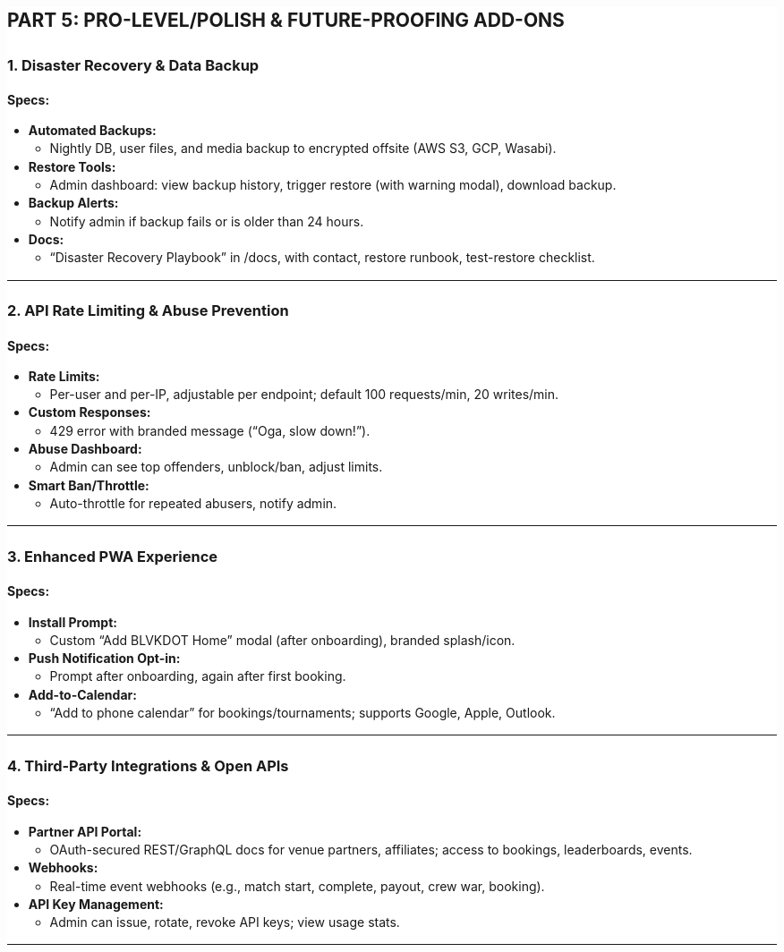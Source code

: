 
## PART 5: PRO-LEVEL/POLISH & FUTURE-PROOFING ADD-ONS

### 1. **Disaster Recovery & Data Backup**

**Specs:**
- **Automated Backups:**  
  - Nightly DB, user files, and media backup to encrypted offsite (AWS S3, GCP, Wasabi).
- **Restore Tools:**  
  - Admin dashboard: view backup history, trigger restore (with warning modal), download backup.
- **Backup Alerts:**  
  - Notify admin if backup fails or is older than 24 hours.
- **Docs:**  
  - “Disaster Recovery Playbook” in /docs, with contact, restore runbook, test-restore checklist.

---

### 2. **API Rate Limiting & Abuse Prevention**

**Specs:**
- **Rate Limits:**  
  - Per-user and per-IP, adjustable per endpoint; default 100 requests/min, 20 writes/min.
- **Custom Responses:**  
  - 429 error with branded message (“Oga, slow down!”).
- **Abuse Dashboard:**  
  - Admin can see top offenders, unblock/ban, adjust limits.
- **Smart Ban/Throttle:**  
  - Auto-throttle for repeated abusers, notify admin.

---

### 3. **Enhanced PWA Experience**

**Specs:**
- **Install Prompt:**  
  - Custom “Add BLVKDOT Home” modal (after onboarding), branded splash/icon.
- **Push Notification Opt-in:**  
  - Prompt after onboarding, again after first booking.
- **Add-to-Calendar:**  
  - “Add to phone calendar” for bookings/tournaments; supports Google, Apple, Outlook.

---

### 4. **Third-Party Integrations & Open APIs**

**Specs:**
- **Partner API Portal:**  
  - OAuth-secured REST/GraphQL docs for venue partners, affiliates; access to bookings, leaderboards, events.
- **Webhooks:**  
  - Real-time event webhooks (e.g., match start, complete, payout, crew war, booking).
- **API Key Management:**  
  - Admin can issue, rotate, revoke API keys; view usage stats.

---